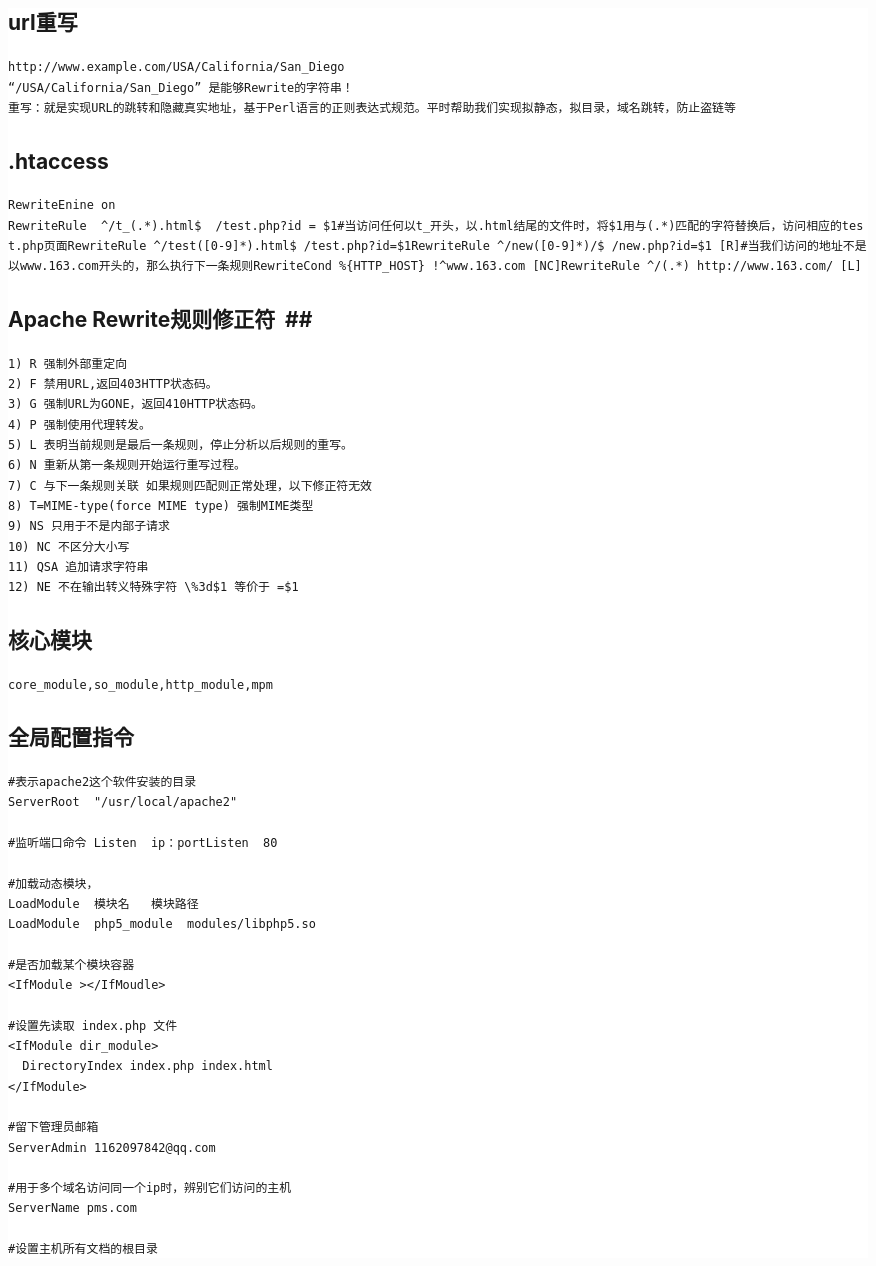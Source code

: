 ## url重写 ##
```
http://www.example.com/USA/California/San_Diego  
“/USA/California/San_Diego” 是能够Rewrite的字符串！
重写：就是实现URL的跳转和隐藏真实地址，基于Perl语言的正则表达式规范。平时帮助我们实现拟静态，拟目录，域名跳转，防止盗链等 
```
## .htaccess ##
```
RewriteEnine on 
RewriteRule  ^/t_(.*).html$  /test.php?id = $1#当访问任何以t_开头，以.html结尾的文件时，将$1用与(.*)匹配的字符替换后，访问相应的test.php页面RewriteRule ^/test([0-9]*).html$ /test.php?id=$1RewriteRule ^/new([0-9]*)/$ /new.php?id=$1 [R]#当我们访问的地址不是以www.163.com开头的，那么执行下一条规则RewriteCond %{HTTP_HOST} !^www.163.com [NC]RewriteRule ^/(.*) http://www.163.com/ [L]
```

## Apache Rewrite规则修正符  ##
```
1) R 强制外部重定向 
2) F 禁用URL,返回403HTTP状态码。 
3) G 强制URL为GONE，返回410HTTP状态码。 
4) P 强制使用代理转发。 
5) L 表明当前规则是最后一条规则，停止分析以后规则的重写。 
6) N 重新从第一条规则开始运行重写过程。 
7) C 与下一条规则关联 如果规则匹配则正常处理，以下修正符无效 
8) T=MIME-type(force MIME type) 强制MIME类型 
9) NS 只用于不是内部子请求 
10) NC 不区分大小写 
11) QSA 追加请求字符串 
12) NE 不在输出转义特殊字符 \%3d$1 等价于 =$1
```

## 核心模块 ##
```
core_module,so_module,http_module,mpm
```
## 全局配置指令 ##
```
#表示apache2这个软件安装的目录
ServerRoot  "/usr/local/apache2"

#监听端口命令 Listen  ip：portListen  80

#加载动态模块，
LoadModule  模块名   模块路径
LoadModule  php5_module  modules/libphp5.so

#是否加载某个模块容器
<IfModule ></IfMoudle>

#设置先读取 index.php 文件
<IfModule dir_module>
  DirectoryIndex index.php index.html
</IfModule>

#留下管理员邮箱
ServerAdmin 1162097842@qq.com

#用于多个域名访问同一个ip时，辨别它们访问的主机
ServerName pms.com

#设置主机所有文档的根目录
```